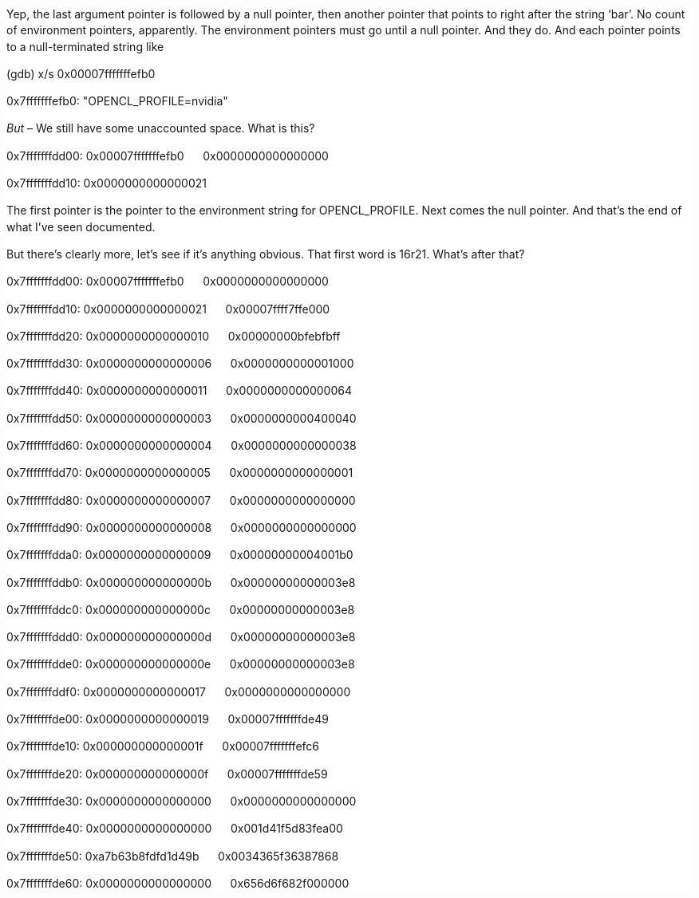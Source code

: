 Yep, the last argument pointer is followed by a null pointer, then another pointer that points to right after the string ‘bar’. No count of environment pointers, apparently. The environment pointers must go until a null pointer. And they do. And each pointer points to a null-terminated string like

(gdb) x/s 0x00007fffffffefb0

0x7fffffffefb0: "OPENCL_PROFILE=nvidia"

_But_ – We still have some unaccounted space. What is this?

0x7fffffffdd00: 0x00007fffffffefb0      0x0000000000000000

0x7fffffffdd10: 0x0000000000000021

The first pointer is the pointer to the environment string for OPENCL_PROFILE. Next comes the null pointer. And that’s the end of what I’ve seen documented. 

But there’s clearly more, let’s see if it’s anything obvious. That first word is 16r21. What’s after that?

0x7fffffffdd00: 0x00007fffffffefb0      0x0000000000000000

0x7fffffffdd10: 0x0000000000000021      0x00007ffff7ffe000

0x7fffffffdd20: 0x0000000000000010      0x00000000bfebfbff

0x7fffffffdd30: 0x0000000000000006      0x0000000000001000

0x7fffffffdd40: 0x0000000000000011      0x0000000000000064

0x7fffffffdd50: 0x0000000000000003      0x0000000000400040

0x7fffffffdd60: 0x0000000000000004      0x0000000000000038

0x7fffffffdd70: 0x0000000000000005      0x0000000000000001

0x7fffffffdd80: 0x0000000000000007      0x0000000000000000

0x7fffffffdd90: 0x0000000000000008      0x0000000000000000

0x7fffffffdda0: 0x0000000000000009      0x00000000004001b0

0x7fffffffddb0: 0x000000000000000b      0x00000000000003e8

0x7fffffffddc0: 0x000000000000000c      0x00000000000003e8

0x7fffffffddd0: 0x000000000000000d      0x00000000000003e8

0x7fffffffdde0: 0x000000000000000e      0x00000000000003e8

0x7fffffffddf0: 0x0000000000000017      0x0000000000000000

0x7fffffffde00: 0x0000000000000019      0x00007fffffffde49

0x7fffffffde10: 0x000000000000001f      0x00007fffffffefc6

0x7fffffffde20: 0x000000000000000f      0x00007fffffffde59

0x7fffffffde30: 0x0000000000000000      0x0000000000000000

0x7fffffffde40: 0x0000000000000000      0x001d41f5d83fea00

0x7fffffffde50: 0xa7b63b8fdfd1d49b      0x0034365f36387868

0x7fffffffde60: 0x0000000000000000      0x656d6f682f000000
